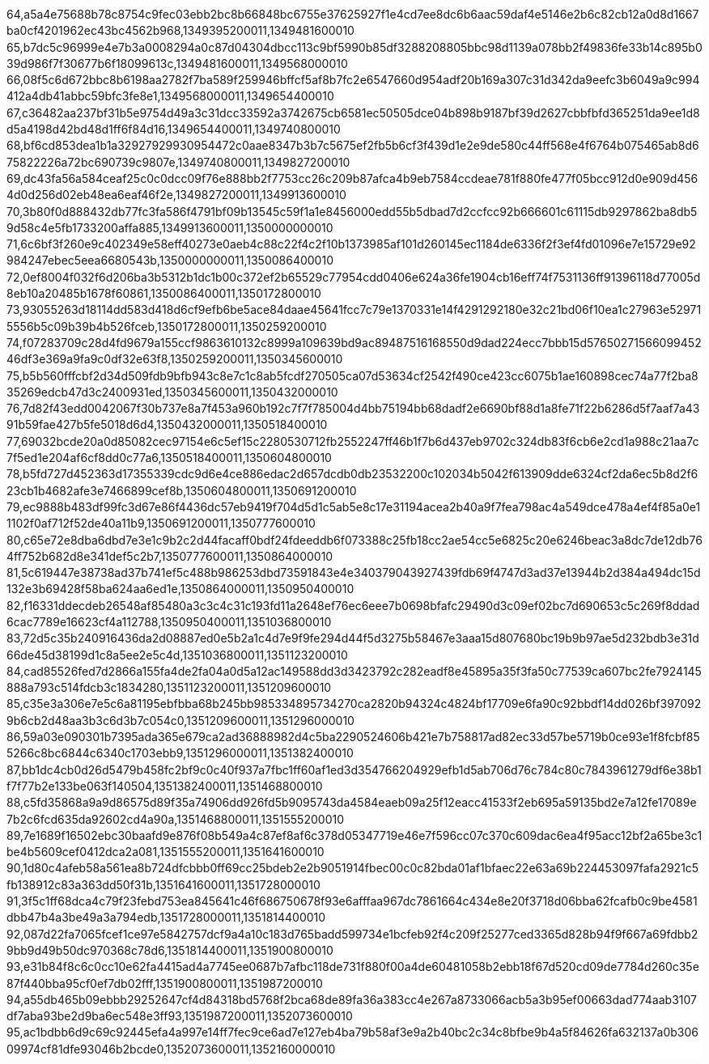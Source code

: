 64,a5a4e75688b78c8754c9fec03ebb2bc8b66848bc6755e37625927f1e4cd7ee8dc6b6aac59daf4e5146e2b6c82cb12a0d8d1667ba0cf4201962ec43bc4562b968,1349395200011,1349481600010
65,b7dc5c96999e4e7b3a0008294a0c87d04304dbcc113c9bf5990b85df3288208805bbc98d1139a078bb2f49836fe33b14c895b039d986f7f30677b6f18099613c,1349481600011,1349568000010
66,08f5c6d672bbc8b6198aa2782f7ba589f259946bffcf5af8b7fc2e6547660d954adf20b169a307c31d342da9eefc3b6049a9c994412a4db41abbc59bfc3fe8e1,1349568000011,1349654400010
67,c36482aa237bf31b5e9754d49a3c31dcc33592a3742675cb6581ec50505dce04b898b9187bf39d2627cbbfbfd365251da9ee1d8d5a4198d42bd48d1ff6f84d16,1349654400011,1349740800010
68,bf6cd853dea1b1a32927929930954472c0aae8347b3b7c5675ef2fb5b6cf3f439d1e2e9de580c44ff568e4f6764b075465ab8d675822226a72bc690739c9807e,1349740800011,1349827200010
69,dc43fa56a584ceaf25c0c0dcc09f76e888bb2f7753cc26c209b87afca4b9eb7584ccdeae781f880fe477f05bcc912d0e909d4564d0d256d02eb48ea6eaf46f2e,1349827200011,1349913600010
70,3b80f0d888432db77fc3fa586f4791bf09b13545c59f1a1e8456000edd55b5dbad7d2ccfcc92b666601c61115db9297862ba8db59d58c4e5fb1733200affa885,1349913600011,1350000000010
71,6c6bf3f260e9c402349e58eff40273e0aeb4c88c22f4c2f10b1373985af101d260145ec1184de6336f2f3ef4fd01096e7e15729e92984247ebec5eea6680543b,1350000000011,1350086400010
72,0ef8004f032f6d206ba3b5312b1dc1b00c372ef2b65529c77954cdd0406e624a36fe1904cb16eff74f7531136ff91396118d77005d8eb10a20485b1678f60861,1350086400011,1350172800010
73,93055263d18114dd583d418d6cf9efb6be5ace84daae45641fcc7c79e1370331e14f4291292180e32c21bd06f10ea1c27963e529715556b5c09b39b4b526fceb,1350172800011,1350259200010
74,f07283709c28d4fd9679a155ccf9863610132c8999a109639bd9ac89487516168550d9dad224ecc7bbb15d5765027156609945246df3e369a9fa9c0df32e63f8,1350259200011,1350345600010
75,b5b560fffcbf2d34d509fdb9bfb943c8e7c1c8ab5fcdf270505ca07d53634cf2542f490ce423cc6075b1ae160898cec74a77f2ba835269edcb47d3c2400931ed,1350345600011,1350432000010
76,7d82f43edd0042067f30b737e8a7f453a960b192c7f7f785004d4bb75194bb68dadf2e6690bf88d1a8fe71f22b6286d5f7aaf7a4391b59fae427b5fe5018d6d4,1350432000011,1350518400010
77,69032bcde20a0d85082cec97154e6c5ef15c2280530712fb2552247ff46b1f7b6d437eb9702c324db83f6cb6e2cd1a988c21aa7c7f5ed1e204af6cf8dd0c77a6,1350518400011,1350604800010
78,b5fd727d452363d17355339cdc9d6e4ce886edac2d657dcdb0db23532200c102034b5042f613909dde6324cf2da6ec5b8d2f623cb1b4682afe3e7466899cef8b,1350604800011,1350691200010
79,ec9888b483df99fc3d67e86f4436dc57eb9419f704d5d1c5ab5e8c17e31194acea2b40a9f7fea798ac4a549dce478a4ef4f85a0e11102f0af712f52de40a11b9,1350691200011,1350777600010
80,c65e72e8dba6dbd7e3e1c9b2c2d44facaff0bdf24fdeeddb6f073388c25fb18cc2ae54cc5e6825c20e6246beac3a8dc7de12db764ff752b682d8e341def5c2b7,1350777600011,1350864000010
81,5c619447e38738ad37b741ef5c488b986253dbd73591843e4e340379043927439fdb69f4747d3ad37e13944b2d384a494dc15d132e3b69428f58ba624aa6ed1e,1350864000011,1350950400010
82,f16331ddecdeb26548af85480a3c3c4c31c193fd11a2648ef76ec6eee7b0698bfafc29490d3c09ef02bc7d690653c5c269f8ddad6cac7789e16623cf4a112788,1350950400011,1351036800010
83,72d5c35b240916436da2d08887ed0e5b2a1c4d7e9f9fe294d44f5d3275b58467e3aaa15d807680bc19b9b97ae5d232bdb3e31d66de45d38199d1c8a5ee2e5c4d,1351036800011,1351123200010
84,cad85526fed7d2866a155fa4de2fa04a0d5a12ac149588dd3d3423792c282eadf8e45895a35f3fa50c77539ca607bc2fe7924145888a793c514fdcb3c1834280,1351123200011,1351209600010
85,c35e3a306e7e5c6a81195ebfbba68b245bb985334895734270ca2820b94324c4824bf17709e6fa90c92bbdf14dd026bf3970929b6cb2d48aa3b3c6d3b7c054c0,1351209600011,1351296000010
86,59a03e090301b7395ada365e679ca2ad36888982d4c5ba2290524606b421e7b758817ad82ec33d57be5719b0ce93e1f8fcbf855266c8bc6844c6340c1703ebb9,1351296000011,1351382400010
87,bb1dc4cb0d26d5479b458fc2bf9c0c40f937a7fbc1ff60af1ed3d354766204929efb1d5ab706d76c784c80c7843961279df6e38b1f7f77b2e133be063f140504,1351382400011,1351468800010
88,c5fd35868a9a9d86575d89f35a74906dd926fd5b9095743da4584eaeb09a25f12eacc41533f2eb695a59135bd2e7a12fe17089e7b2c6fcd635da92602cd4a90a,1351468800011,1351555200010
89,7e1689f16502ebc30baafd9e876f08b549a4c87ef8af6c378d05347719e46e7f596cc07c370c609dac6ea4f95acc12bf2a65be3c1be4b5609cef0412dca2a081,1351555200011,1351641600010
90,1d80c4afeb58a561ea8b724dfcbbb0ff69cc25bdeb2e2b9051914fbec00c0c82bda01af1bfaec22e63a69b224453097fafa2921c5fb138912c83a363dd50f31b,1351641600011,1351728000010
91,3f5c1ff68dca4c79f23febd753ea845641c46f686750678f93e6afffaa967dc7861664c434e8e20f3718d06bba62fcafb0c9be4581dbb47b4a3be49a3a794edb,1351728000011,1351814400010
92,087d22fa7065fcef1ce97e5842757dcf9a4a10c183d765badd599734e1bcfeb92f4c209f25277ced3365d828b94f9f667a69fdbb29bb9d49b50dc970368c78d6,1351814400011,1351900800010
93,e31b84f8c6c0cc10e62fa4415ad4a7745ee0687b7afbc118de731f880f00a4de60481058b2ebb18f67d520cd09de7784d260c35e87f440bba95cf0ef7db02fff,1351900800011,1351987200010
94,a55db465b09ebbb29252647cf4d84318bd5768f2bca68de89fa36a383cc4e267a8733066acb5a3b95ef00663dad774aab3107df7aba93be2d9ba6ec548e3ff93,1351987200011,1352073600010
95,ac1bdbb6d9c69c92445efa4a997e14ff7fec9ce6ad7e127eb4ba79b58af3e9a2b40bc2c34c8bfbe9b4a5f84626fa632137a0b30609974cf81dfe93046b2bcde0,1352073600011,1352160000010